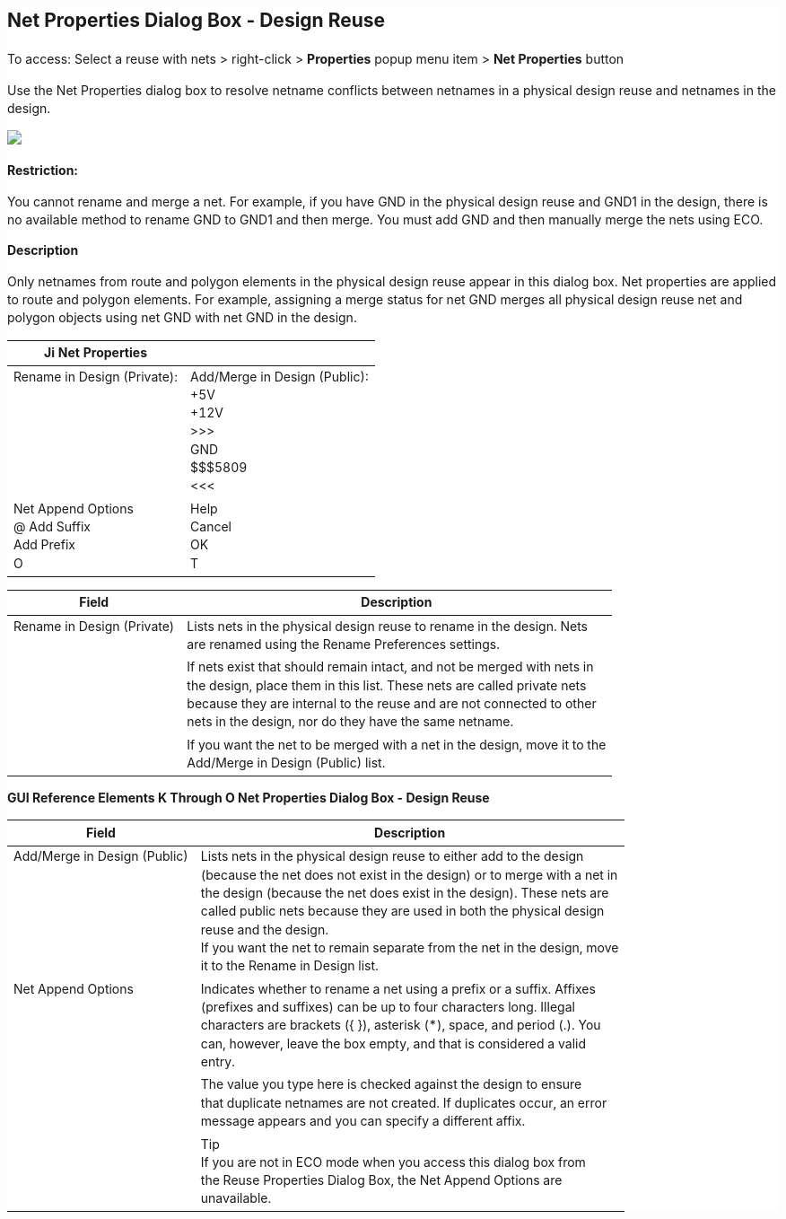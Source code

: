 ## Net Properties Dialog Box - Design Reuse
To access: Select a reuse with nets > right-click > **Properties** popup menu item > **Net Properties** button

Use the Net Properties dialog box to resolve netname conflicts between netnames in a physical design reuse and netnames in the design.

![](/layout/guide/51/_page_58_Picture_4.jpeg)

**Restriction:**

You cannot rename and merge a net. For example, if you have GND in the physical design reuse and GND1 in the design, there is no available method to rename GND to GND1 and then merge. You must add GND and then manually merge the nets using ECO.

**Description**

Only netnames from route and polygon elements in the physical design reuse appear in this dialog box. Net properties are applied to route and polygon elements. For example, assigning a merge status for net GND merges all physical design reuse net and polygon objects using net GND with net GND in the design.

| Ji Net Properties                                     |                                                                                 |
|-------------------------------------------------------|---------------------------------------------------------------------------------|
| Rename in Design (Private):                           | Add/Merge in Design (Public):<br>+5V<br>+12V<br>>>><br>GND<br>\$\$\$5809<br><<< |
| Net Append Options<br>@ Add Suffix<br>Add Prefix<br>O | Help<br>Cancel<br>OK<br>T                                                       |

| Field                      | Description                                                                                                                                                                                                                                                                           |
|----------------------------|---------------------------------------------------------------------------------------------------------------------------------------------------------------------------------------------------------------------------------------------------------------------------------------|
| Rename in Design (Private) | Lists nets in the physical design reuse to rename in the design. Nets<br>are renamed using the Rename Preferences settings.                                                                                                                                                           |
|                            | If nets exist that should remain intact, and not be merged with nets in<br>the design, place them in this list. These nets are called private nets<br>because they are internal to the reuse and are not connected to other<br>nets in the design, nor do they have the same netname. |
|                            | If you want the net to be merged with a net in the design, move it to the<br>Add/Merge in Design (Public) list.                                                                                                                                                                       |

**GUI Reference Elements K Through O Net Properties Dialog Box - Design Reuse**

| Field                        | Description                                                                                                                                                                                                                                                                                                                                                                                                                              |
|------------------------------|------------------------------------------------------------------------------------------------------------------------------------------------------------------------------------------------------------------------------------------------------------------------------------------------------------------------------------------------------------------------------------------------------------------------------------------|
| Add/Merge in Design (Public) | Lists nets in the physical design reuse to either add to the design<br>(because the net does not exist in the design) or to merge with a net in<br>the design (because the net does exist in the design). These nets are<br>called public nets because they are used in both the physical design<br>reuse and the design.<br>If you want the net to remain separate from the net in the design, move<br>it to the Rename in Design list. |
| Net Append Options           | Indicates whether to rename a net using a prefix or a suffix. Affixes<br>(prefixes and suffixes) can be up to four characters long. Illegal<br>characters are brackets ({ }), asterisk (*), space, and period (.). You<br>can, however, leave the box empty, and that is considered a valid<br>entry.                                                                                                                                    |
|                              | The value you type here is checked against the design to ensure<br>that duplicate netnames are not created. If duplicates occur, an error<br>message appears and you can specify a different affix.                                                                                                                                                                                                                                      |
|                              | Tip<br>If you are not in ECO mode when you access this dialog box from<br>the Reuse Properties Dialog Box, the Net Append Options are<br>unavailable.                                                                                                                                                                                                                                                                                    |